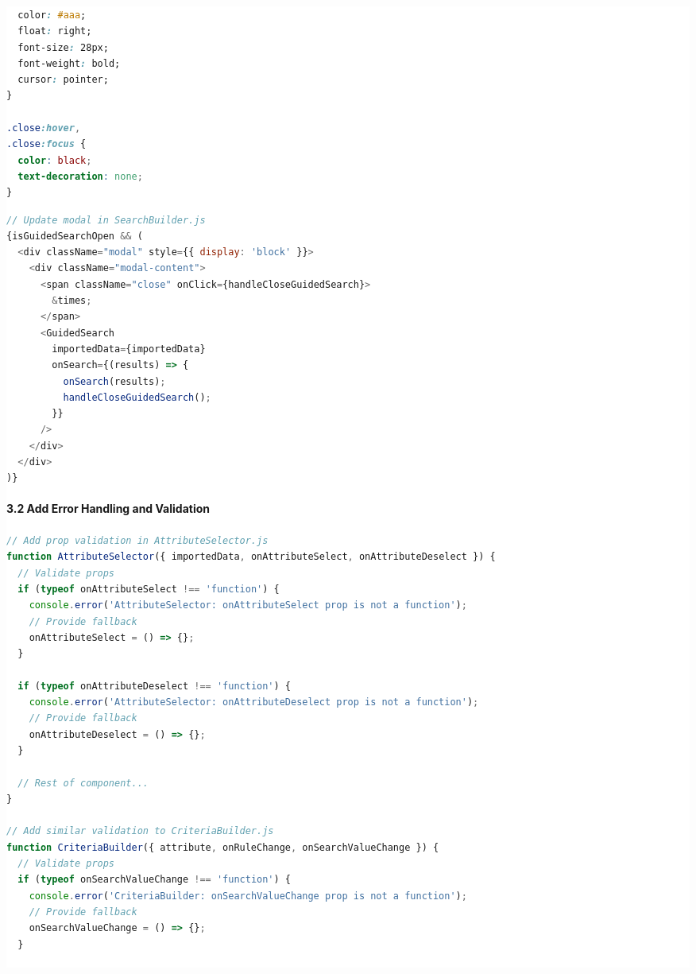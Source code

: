 ```css
  color: #aaa;
  float: right;
  font-size: 28px;
  font-weight: bold;
  cursor: pointer;
}

.close:hover,
.close:focus {
  color: black;
  text-decoration: none;
}
```

```javascript
// Update modal in SearchBuilder.js
{isGuidedSearchOpen && (
  <div className="modal" style={{ display: 'block' }}>
    <div className="modal-content">
      <span className="close" onClick={handleCloseGuidedSearch}>
        &times;
      </span>
      <GuidedSearch 
        importedData={importedData} 
        onSearch={(results) => {
          onSearch(results);
          handleCloseGuidedSearch();
        }}
      />
    </div>
  </div>
)}
```

#### 3.2 Add Error Handling and Validation

```javascript
// Add prop validation in AttributeSelector.js
function AttributeSelector({ importedData, onAttributeSelect, onAttributeDeselect }) {
  // Validate props
  if (typeof onAttributeSelect !== 'function') {
    console.error('AttributeSelector: onAttributeSelect prop is not a function');
    // Provide fallback
    onAttributeSelect = () => {};
  }
  
  if (typeof onAttributeDeselect !== 'function') {
    console.error('AttributeSelector: onAttributeDeselect prop is not a function');
    // Provide fallback
    onAttributeDeselect = () => {};
  }
  
  // Rest of component...
}

// Add similar validation to CriteriaBuilder.js
function CriteriaBuilder({ attribute, onRuleChange, onSearchValueChange }) {
  // Validate props
  if (typeof onSearchValueChange !== 'function') {
    console.error('CriteriaBuilder: onSearchValueChange prop is not a function');
    // Provide fallback
    onSearchValueChange = () => {};
  }
  
```